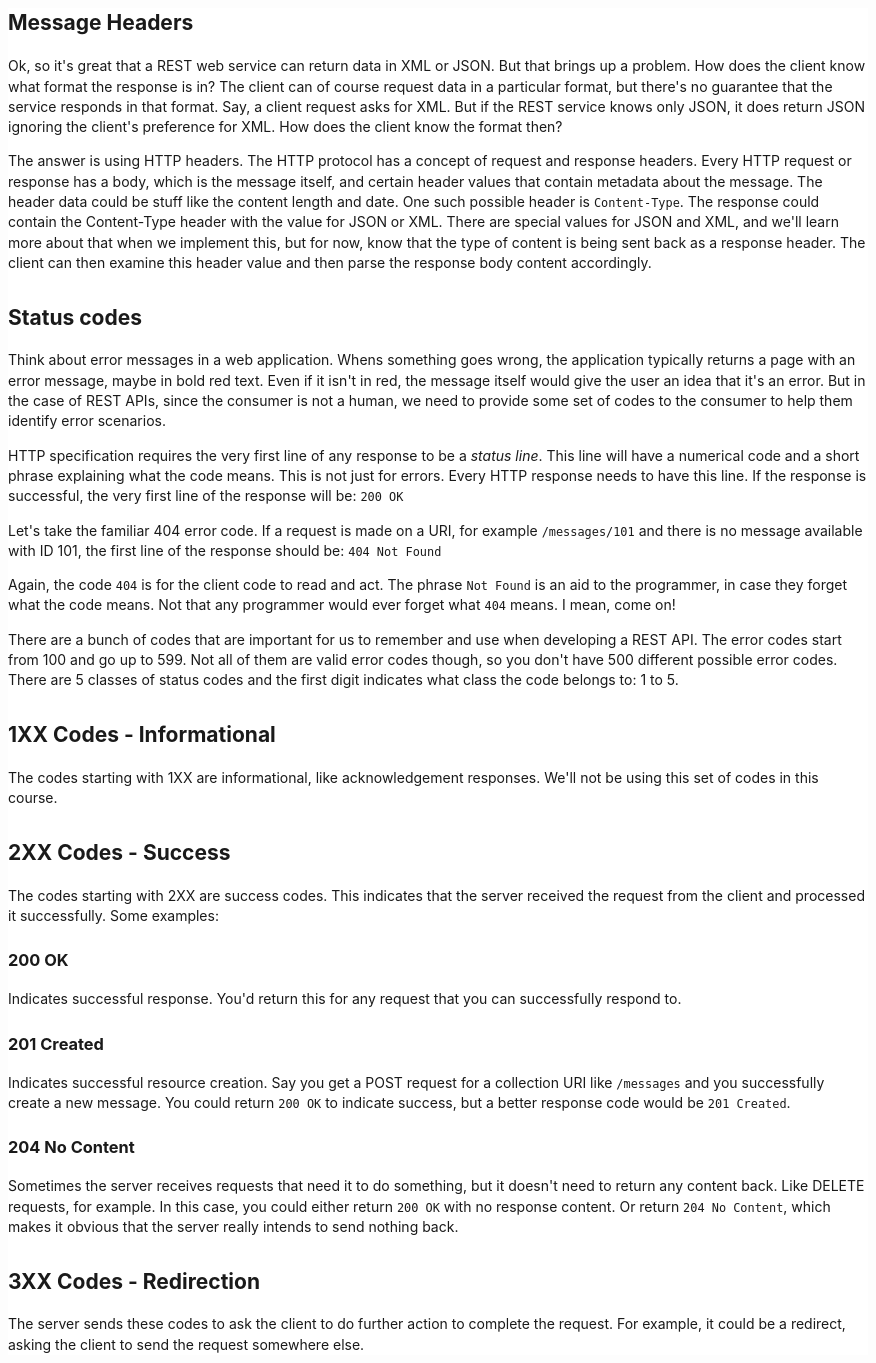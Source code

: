   </blockquote>
  <h2 id="message-headers">Message Headers</h2>
  <p>Ok, so it's great that a REST web service can return data in XML or JSON. But that brings up a problem. How does the client know what format the response is in? The client can of course request data in a particular format, but there's no guarantee that
    the service responds in that format. Say, a client request asks for XML. But if the REST service knows only JSON, it does return JSON ignoring the client's preference for XML. How does the client know the format then?</p>
  <p>The answer is using HTTP headers. The HTTP protocol has a concept of request and response headers. Every HTTP request or response has a body, which is the message itself, and certain header values that contain metadata about the message. The header
    data could be stuff like the content length and date. One such possible header is <code>Content-Type</code>. The response could contain the Content-Type header with the value for JSON or XML. There are special values for JSON and XML, and we'll learn
    more about that when we implement this, but for now, know that the type of content is being sent back as a response header. The client can then examine this header value and then parse the response body content accordingly.</p>
  <h2 id="status-codes">Status codes</h2>
  <p>Think about error messages in a web application. Whens something goes wrong, the application typically returns a page with an error message, maybe in bold red text. Even if it isn't in red, the message itself would give the user an idea that it's an
    error. But in the case of REST APIs, since the consumer is not a human, we need to provide some set of codes to the consumer to help them identify error scenarios. </p>
  <p>HTTP specification requires the very first line of any response to be a <em>status line</em>. This line will have a numerical code and a short phrase explaining what the code means. This is not just for errors. Every HTTP response needs to have this
    line. If the response is successful, the very first line of the response will be:
    <code>200 OK</code></p>
  <p>Let's take the familiar 404 error code. If a request is made on a URI, for example <code>/messages/101</code> and there is no message available with ID 101, the first line of the response should be:
    <code>404 Not Found</code></p>
  <p>Again, the code <code>404</code> is for the client code to read and act. The phrase <code>Not Found</code> is an aid to the programmer, in case they forget what the code means. Not that any programmer would ever forget what <code>404</code> means. I
    mean, come on!</p>
  <p>There are a bunch of codes that are important for us to remember and use when developing a REST API. The error codes start from 100 and go up to 599. Not all of them are valid error codes though, so you don't have 500 different possible error codes.
    There are 5 classes of status codes and the first digit indicates what class the code belongs to: 1 to 5.</p>
  <h2 id="1xx-codes-informational">1XX Codes - Informational</h2>
  <p>The codes starting with 1XX are informational, like acknowledgement responses. We'll not be using this set of codes in this course.</p>
  <h2 id="2xx-codes-success">2XX Codes - Success</h2>
  <p>The codes starting with 2XX are success codes. This indicates that the server received the request from the client and processed it successfully. Some examples:</p>
  <h3 id="200-ok">200 OK</h3>
  <p>Indicates successful response. You'd return this for any request that you can successfully respond to.</p>
  <h3 id="201-created">201 Created</h3>
  <p>Indicates successful resource creation. Say you get a POST request for a collection URI like <code>/messages</code> and you successfully create a new message. You could return <code>200 OK</code> to indicate success, but a better response code would
    be
    <code>201 Created</code>.</p>
  <h3 id="204-no-content">204 No Content</h3>
  <p>Sometimes the server receives requests that need it to do something, but it doesn't need to return any content back. Like DELETE requests, for example. In this case, you could either return <code>200 OK</code> with no response content. Or return <code>204 No Content</code>,
    which makes it obvious that the server really intends to send nothing back.</p>
  <h2 id="3xx-codes-redirection">3XX Codes - Redirection</h2>
  <p>The server sends these codes to ask the client to do further action to complete the request. For example, it could be a redirect, asking the client to send the request somewhere else. </p>